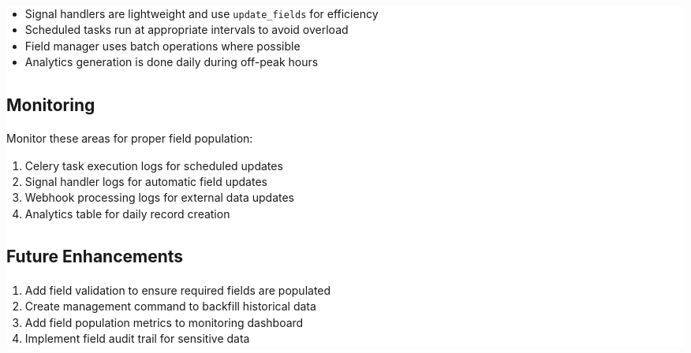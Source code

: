 - Signal handlers are lightweight and use `update_fields` for efficiency
- Scheduled tasks run at appropriate intervals to avoid overload
- Field manager uses batch operations where possible
- Analytics generation is done daily during off-peak hours

## Monitoring

Monitor these areas for proper field population:
1. Celery task execution logs for scheduled updates
2. Signal handler logs for automatic field updates
3. Webhook processing logs for external data updates
4. Analytics table for daily record creation

## Future Enhancements

1. Add field validation to ensure required fields are populated
2. Create management command to backfill historical data
3. Add field population metrics to monitoring dashboard
4. Implement field audit trail for sensitive data